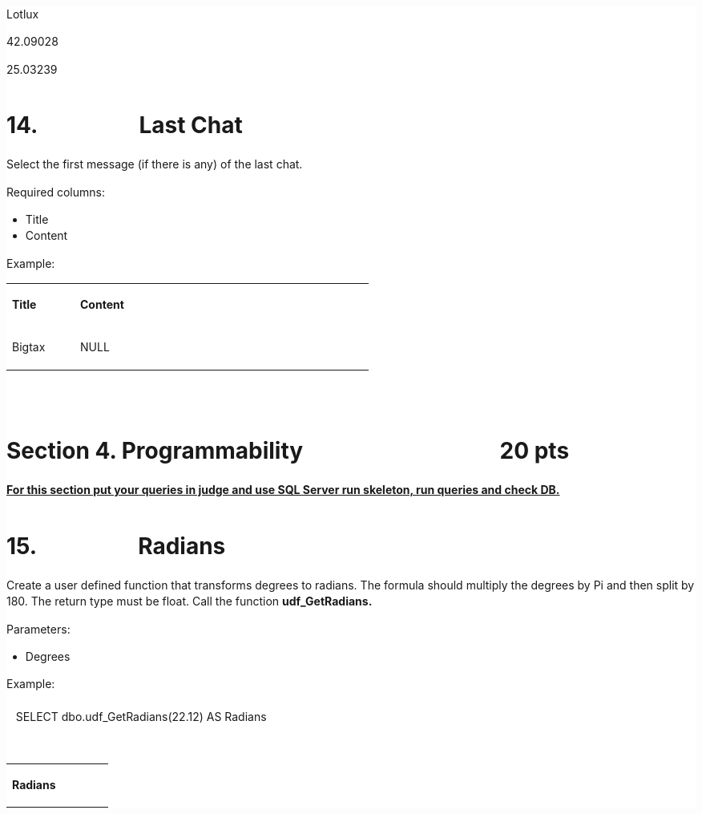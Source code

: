 <p>Lotlux</p>
</td>
<td width="111">
<p>42.09028</p>
</td>
<td width="111">
<p>25.03239</p>
</td>
</tr>
</tbody>
</table>
<h1>14.&nbsp;&nbsp;&nbsp;&nbsp;&nbsp;&nbsp;&nbsp;&nbsp;&nbsp;&nbsp;&nbsp;&nbsp;&nbsp;&nbsp;&nbsp;&nbsp;&nbsp;&nbsp; Last Chat</h1>
<p>Select the first message (if there is any) of the last chat.</p>
<p>Required columns:</p>
<ul>
<li>Title</li>
<li>Content</li>
</ul>
<p>Example:</p>
<table width="424">
<tbody>
<tr>
<td width="71">
<p><strong>Title</strong></p>
</td>
<td width="353">
<p><strong>Content</strong></p>
</td>
</tr>
<tr>
<td width="71">
<p>Bigtax</p>
</td>
<td width="353">
<p>NULL</p>
</td>
</tr>
</tbody>
</table>
<h1><br /> Section 4. Programmability&nbsp;&nbsp;&nbsp;&nbsp;&nbsp;&nbsp;&nbsp;&nbsp;&nbsp;&nbsp;&nbsp;&nbsp;&nbsp;&nbsp;&nbsp;&nbsp;&nbsp;&nbsp;&nbsp;&nbsp;&nbsp;&nbsp;&nbsp;&nbsp;&nbsp;&nbsp;&nbsp;&nbsp;&nbsp;&nbsp;&nbsp;&nbsp;&nbsp;&nbsp;&nbsp;&nbsp; <strong>20 pts</strong></h1>
<p><strong><u>For this section put your queries in judge and use SQL Server run skeleton, run queries and check DB.</u></strong></p>
<h1>15.&nbsp;&nbsp;&nbsp;&nbsp;&nbsp;&nbsp;&nbsp;&nbsp;&nbsp;&nbsp;&nbsp;&nbsp;&nbsp;&nbsp;&nbsp;&nbsp;&nbsp;&nbsp; Radians</h1>
<p>Create a user defined function that transforms degrees to radians. The formula should multiply the degrees by Pi and then split by 180. The return type must be float. Call the function <strong>udf_GetRadians.</strong></p>
<p>Parameters:</p>
<ul>
<li>Degrees</li>
</ul>
<p>Example:<br /> <br /> &nbsp;&nbsp; SELECT dbo.udf_GetRadians(22.12) AS Radians</p>
<p>&nbsp;</p>
<table width="113">
<tbody>
<tr>
<td width="113">
<p><strong>Radians</strong></p>
</td>
</tr>
<tr>